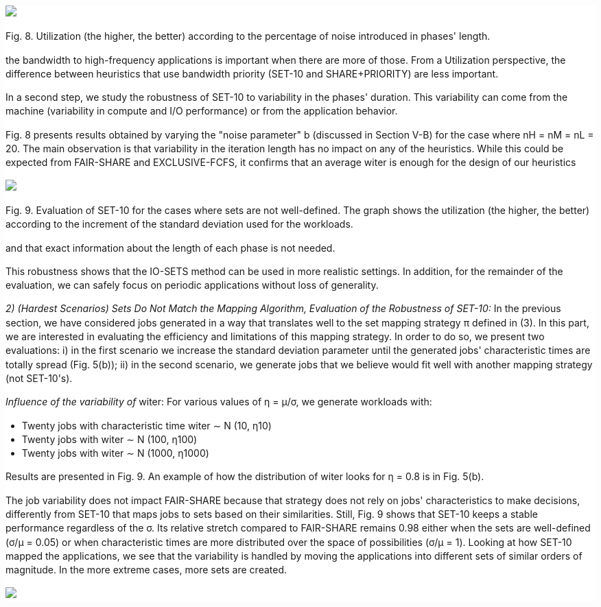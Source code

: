 ![](_page_7_Figure_12.png)

Fig. 8. Utilization (the higher, the better) according to the percentage of noise introduced in phases' length.

the bandwidth to high-frequency applications is important when there are more of those. From a Utilization perspective, the difference between heuristics that use bandwidth priority (SET-10 and SHARE+PRIORITY) are less important.

In a second step, we study the robustness of SET-10 to variability in the phases' duration. This variability can come from the machine (variability in compute and I/O performance) or from the application behavior.

Fig. 8 presents results obtained by varying the "noise parameter" b (discussed in Section V-B) for the case where nH = nM = nL = 20. The main observation is that variability in the iteration length has no impact on any of the heuristics. While this could be expected from FAIR-SHARE and EXCLUSIVE-FCFS, it confirms that an average witer is enough for the design of our heuristics

![](_page_8_Figure_1.png)

Fig. 9. Evaluation of SET-10 for the cases where sets are not well-defined. The graph shows the utilization (the higher, the better) according to the increment of the standard deviation used for the workloads.

and that exact information about the length of each phase is not needed.

This robustness shows that the IO-SETS method can be used in more realistic settings. In addition, for the remainder of the evaluation, we can safely focus on periodic applications without loss of generality.

*2) (Hardest Scenarios) Sets Do Not Match the Mapping Algorithm, Evaluation of the Robustness of SET-10:* In the previous section, we have considered jobs generated in a way that translates well to the set mapping strategy π defined in (3). In this part, we are interested in evaluating the efficiency and limitations of this mapping strategy. In order to do so, we present two evaluations: i) in the first scenario we increase the standard deviation parameter until the generated jobs' characteristic times are totally spread (Fig. 5(b)); ii) in the second scenario, we generate jobs that we believe would fit well with another mapping strategy (not SET-10's).

*Influence of the variability of* witer: For various values of η = μ/σ, we generate workloads with:

- Twenty jobs with characteristic time witer ∼ N (10, η10)
- Twenty jobs with witer ∼ N (100, η100)
- Twenty jobs with witer ∼ N (1000, η1000)

Results are presented in Fig. 9. An example of how the distribution of witer looks for η = 0.8 is in Fig. 5(b).

The job variability does not impact FAIR-SHARE because that strategy does not rely on jobs' characteristics to make decisions, differently from SET-10 that maps jobs to sets based on their similarities. Still, Fig. 9 shows that SET-10 keeps a stable performance regardless of the σ. Its relative stretch compared to FAIR-SHARE remains 0.98 either when the sets are well-defined (σ/μ = 0.05) or when characteristic times are more distributed over the space of possibilities (σ/μ = 1). Looking at how SET-10 mapped the applications, we see that the variability is handled by moving the applications into different sets of similar orders of magnitude. In the more extreme cases, more sets are created.

![](_page_8_Figure_12.png)
